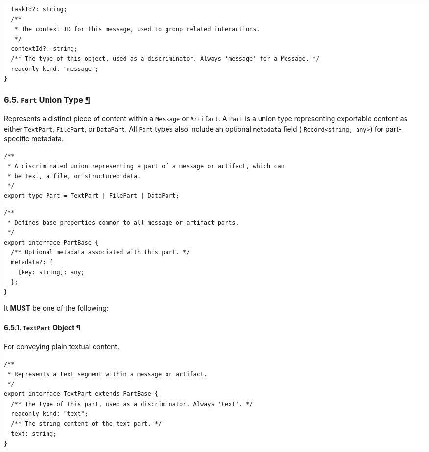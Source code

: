 ```md-code__content
  taskId?: string;
  /**
   * The context ID for this message, used to group related interactions.
   */
  contextId?: string;
  /** The type of this object, used as a discriminator. Always 'message' for a Message. */
  readonly kind: "message";
}

```

### 6.5. `Part` Union Type [¶](https://a2a-protocol.org/latest/specification/\#65-part-union-type "Permanent link")

Represents a distinct piece of content within a `Message` or `Artifact`. A `Part` is a union type representing exportable content as either `TextPart`, `FilePart`, or `DataPart`. All `Part` types also include an optional `metadata` field ( `Record<string, any>`) for part-specific metadata.

```md-code__content
/**
 * A discriminated union representing a part of a message or artifact, which can
 * be text, a file, or structured data.
 */
export type Part = TextPart | FilePart | DataPart;

```

```md-code__content
/**
 * Defines base properties common to all message or artifact parts.
 */
export interface PartBase {
  /** Optional metadata associated with this part. */
  metadata?: {
    [key: string]: any;
  };
}

```

It **MUST** be one of the following:

#### 6.5.1. `TextPart` Object [¶](https://a2a-protocol.org/latest/specification/\#651-textpart-object "Permanent link")

For conveying plain textual content.

```md-code__content
/**
 * Represents a text segment within a message or artifact.
 */
export interface TextPart extends PartBase {
  /** The type of this part, used as a discriminator. Always 'text'. */
  readonly kind: "text";
  /** The string content of the text part. */
  text: string;
}

```
